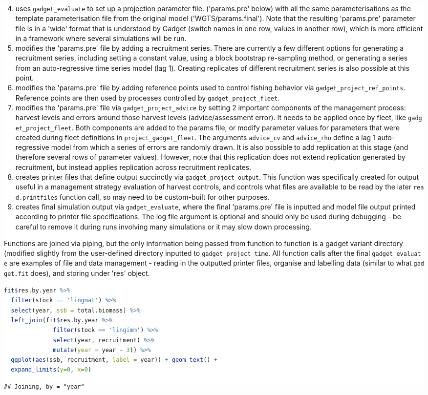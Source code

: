 4. uses `gadget_evaluate` to set up a projection parameter file. ('params.pre' below) with all the same parameterisations as the template parameterisation file from the original model ('WGTS/params.final'). Note that the resulting 'params.pre' parameter file is in a 'wide' format that is understood by Gadget (switch names in one row, values in another row), which is more efficient in a framework where several simulations will be run.
5. modifies the 'params.pre' file by adding a recruitment series. There are currently a few different options for generating a recruitment series, including setting a constant value, using a block bootstrap re-sampling method, or generating a series from an auto-regressive time series model (lag 1). Creating replicates of different recruitment series is also possible at this point.
6. modifies the 'params.pre' file by adding reference points used to control fishing behavior via `gadget_project_ref_points`. Reference points are then used by processes controlled by `gadget_project_fleet`.
7. modifies the 'params.pre' file via `gadget_project_advice` by setting 2 important components of the management process: harvest levels and errors around those harvest levels (advice/assessment error). It needs to be applied once by fleet, like `gadget_project_fleet`. Both components are added to the params file, or modify parameter values for parameters that were created during fleet definitions in `project_gadget_fleet`. The arguments `advice_cv` and `advice_rho` define a lag 1 auto-regressive model from which a series of errors are randomly drawn. It is also possible to add replication at this stage (and therefore several rows of parameter values). However, note that this replication does not extend replication generated by recruitment, but instead applies replication across recruitment replicates.
8. creates printer files that define output succinctly via `gadget_project_output`. This function was specifically created for output useful in a management strategy evaluation of harvest controls, and controls what files are available to be read by the later `read.printfiles` function call, so may need to be custom-built for other purposes.
9. creates final simulation output via `gadget_evaluate`, where the final 'params.pre' file is inputted and model file output printed according to printer file specifications. The log file argument is optional and should only be used during debugging - be careful to remove it during runs involving many simulations or it may slow down processing.


Functions are joined via piping, but the only information being passed from function to function is a gadget variant directory (modified slightly from the user-defined directory inputted to `gadget_project_time`. All function calls after the final `gadget_evaluate` are examples of file and data management - reading in the outputted printer files, organise and labelling data (similar to what `gadget.fit` does), and storing under 'res' object.



```r
fit$res.by.year %>% 
  filter(stock == 'lingmat') %>% 
  select(year, ssb = total.biomass) %>% 
  left_join(fit$res.by.year %>% 
              filter(stock == 'lingimm') %>% 
              select(year, recruitment) %>% 
              mutate(year = year - 3)) %>% 
  ggplot(aes(ssb, recruitment, label = year)) + geom_text() +
  expand_limits(y=0, x=0)
```

```
## Joining, by = "year"
```
